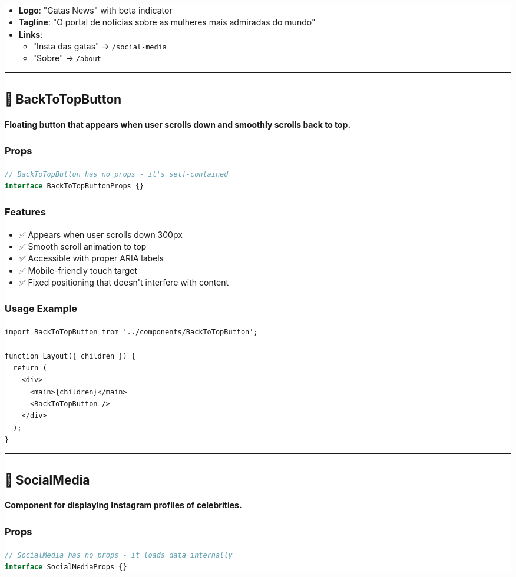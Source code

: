 - **Logo**: "Gatas News" with beta indicator
- **Tagline**: "O portal de notícias sobre as mulheres mais admiradas do mundo"
- **Links**:
  - "Insta das gatas" → `/social-media`
  - "Sobre" → `/about`

---

## 🔄 BackToTopButton

**Floating button that appears when user scrolls down and smoothly scrolls back to top.**

### **Props**

```typescript
// BackToTopButton has no props - it's self-contained
interface BackToTopButtonProps {}
```

### **Features**

- ✅ Appears when user scrolls down 300px
- ✅ Smooth scroll animation to top
- ✅ Accessible with proper ARIA labels
- ✅ Mobile-friendly touch target
- ✅ Fixed positioning that doesn't interfere with content

### **Usage Example**

```tsx
import BackToTopButton from '../components/BackToTopButton';

function Layout({ children }) {
  return (
    <div>
      <main>{children}</main>
      <BackToTopButton />
    </div>
  );
}
```

---

## 📱 SocialMedia

**Component for displaying Instagram profiles of celebrities.**

### **Props**

```typescript
// SocialMedia has no props - it loads data internally
interface SocialMediaProps {}
```
